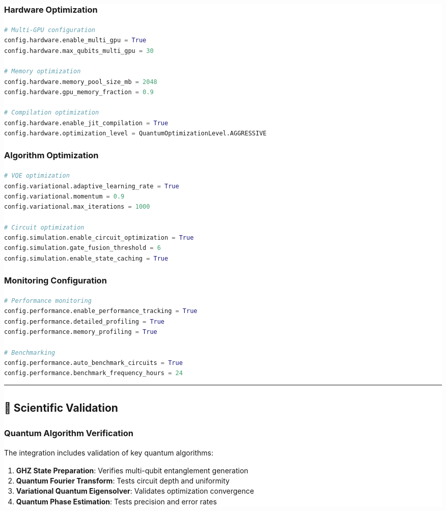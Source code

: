 ### Hardware Optimization

```python
# Multi-GPU configuration
config.hardware.enable_multi_gpu = True
config.hardware.max_qubits_multi_gpu = 30

# Memory optimization
config.hardware.memory_pool_size_mb = 2048
config.hardware.gpu_memory_fraction = 0.9

# Compilation optimization
config.hardware.enable_jit_compilation = True
config.hardware.optimization_level = QuantumOptimizationLevel.AGGRESSIVE
```

### Algorithm Optimization

```python
# VQE optimization
config.variational.adaptive_learning_rate = True
config.variational.momentum = 0.9
config.variational.max_iterations = 1000

# Circuit optimization
config.simulation.enable_circuit_optimization = True
config.simulation.gate_fusion_threshold = 6
config.simulation.enable_state_caching = True
```

### Monitoring Configuration

```python
# Performance monitoring
config.performance.enable_performance_tracking = True
config.performance.detailed_profiling = True
config.performance.memory_profiling = True

# Benchmarking
config.performance.auto_benchmark_circuits = True
config.performance.benchmark_frequency_hours = 24
```

---

## 🔬 Scientific Validation

### Quantum Algorithm Verification

The integration includes validation of key quantum algorithms:

1. **GHZ State Preparation**: Verifies multi-qubit entanglement generation
2. **Quantum Fourier Transform**: Tests circuit depth and uniformity
3. **Variational Quantum Eigensolver**: Validates optimization convergence
4. **Quantum Phase Estimation**: Tests precision and error rates
